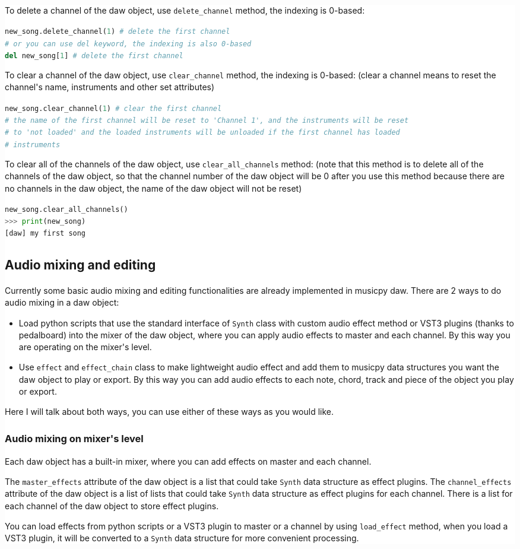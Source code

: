 To delete a channel of the daw object, use `delete_channel` method, the indexing is 0-based:
```python
new_song.delete_channel(1) # delete the first channel
# or you can use del keyword, the indexing is also 0-based
del new_song[1] # delete the first channel
```

To clear a channel of the daw object, use `clear_channel` method, the indexing is 0-based:  (clear a channel means to reset the channel's name, instruments and other set attributes)
```python
new_song.clear_channel(1) # clear the first channel
# the name of the first channel will be reset to 'Channel 1', and the instruments will be reset
# to 'not loaded' and the loaded instruments will be unloaded if the first channel has loaded
# instruments
```

To clear all of the channels of the daw object, use `clear_all_channels` method:  (note that this method is to delete all of the channels of the daw object, so that the channel number of the daw object will be 0 after you use this method because there are no channels in the daw object, the name of the daw object will not be reset)

```python
new_song.clear_all_channels()
>>> print(new_song)
[daw] my first song
```



## Audio mixing and editing

Currently some basic audio mixing and editing functionalities are already implemented in musicpy daw. There are 2 ways to do audio mixing in a daw object:

* Load python scripts that use the standard interface of `Synth` class with custom audio effect method or VST3 plugins (thanks to pedalboard) into the mixer of the daw object, where you can apply audio effects to master and each channel. By this way you are operating on the mixer's level.

* Use `effect` and `effect_chain` class to make lightweight audio effect and add them to musicpy data structures you want the daw object to play or export. By this way you can add audio effects to each note, chord, track and piece of the object you play or export.

Here I will talk about both ways, you can use either of these ways as you would like.



### Audio mixing on mixer's level

Each daw object has a built-in mixer, where you can add effects on master and each channel.

The `master_effects` attribute of the daw object is a list that could take `Synth` data structure as effect plugins. The `channel_effects` attribute of the daw object is a list of lists that could take `Synth` data structure as effect plugins for each channel. There is a list for each channel of the daw object to store effect plugins.

You can load effects from python scripts or a VST3 plugin to master or a channel by using `load_effect` method, when you load a VST3 plugin, it will be converted to a `Synth` data structure for more convenient processing.
